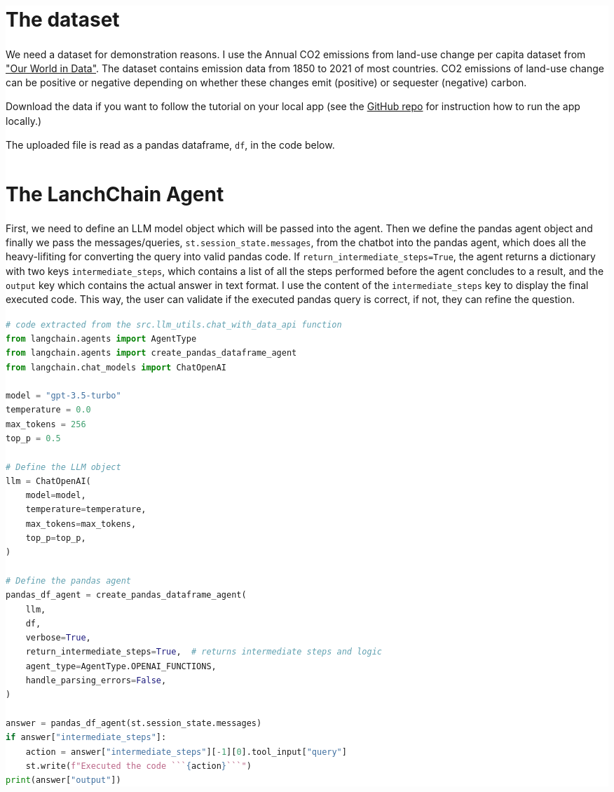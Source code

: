 # The dataset

We need a dataset for demonstration reasons. I use the Annual CO2 emissions from land-use change per capita dataset from ["Our World in Data"](https://ourworldindata.org/grapher/co2-land-use-per-capita?tab=chart). The dataset contains emission data from 1850 to 2021 of most countries. CO2 emissions of land-use change can be positive or negative depending on whether these changes emit (positive) or sequester (negative) carbon.

Download the data if you want to follow the tutorial on your local app (see the [GitHub repo](https://github.com/giasemidis/streamlit-chatgpt-demo-app) for instruction how to run the app locally.)

The uploaded file is read as a pandas dataframe, `df`, in the code below.

# The LanchChain Agent

First, we need to define an LLM model object which will be passed into the agent. Then we define the pandas agent object and finally we pass the messages/queries, `st.session_state.messages`, from the chatbot into the pandas agent, which does all the heavy-lifiting for converting the query into valid pandas code. If `return_intermediate_steps=True`, the agent returns a dictionary with two keys `intermediate_steps`, which contains a list of all the steps performed before the agent concludes to a result, and the `output` key which contains the actual answer in text format. I use the content of the `intermediate_steps` key to display the final executed code. This way, the user can validate if the executed pandas query is correct, if not, they can refine the question.

```python
# code extracted from the src.llm_utils.chat_with_data_api function
from langchain.agents import AgentType
from langchain.agents import create_pandas_dataframe_agent
from langchain.chat_models import ChatOpenAI

model = "gpt-3.5-turbo"
temperature = 0.0
max_tokens = 256
top_p = 0.5

# Define the LLM object
llm = ChatOpenAI(
    model=model,
    temperature=temperature,
    max_tokens=max_tokens,
    top_p=top_p,
)

# Define the pandas agent
pandas_df_agent = create_pandas_dataframe_agent(
    llm,
    df,
    verbose=True,
    return_intermediate_steps=True,  # returns intermediate steps and logic
    agent_type=AgentType.OPENAI_FUNCTIONS,
    handle_parsing_errors=False,
)

answer = pandas_df_agent(st.session_state.messages)
if answer["intermediate_steps"]:
    action = answer["intermediate_steps"][-1][0].tool_input["query"]
    st.write(f"Executed the code ```{action}```")
print(answer["output"])
```
